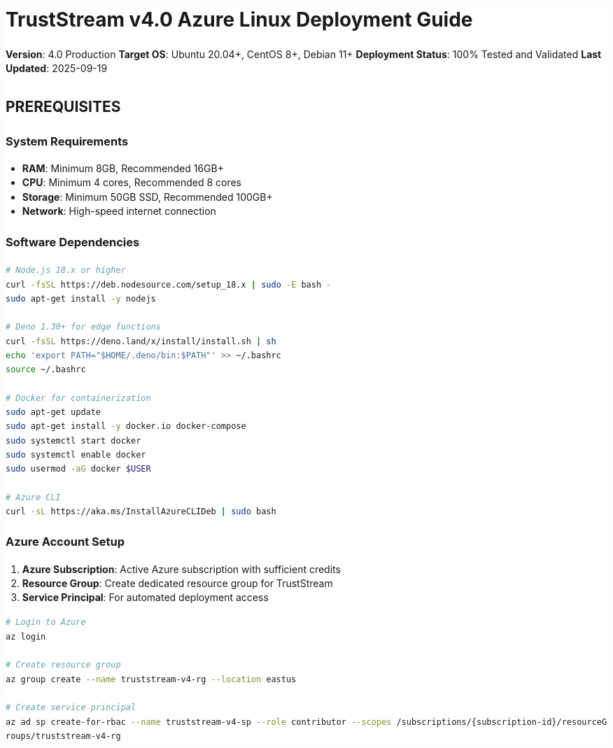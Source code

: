 # TrustStream v4.0 Azure Linux Deployment Guide

**Version**: 4.0 Production
**Target OS**: Ubuntu 20.04+, CentOS 8+, Debian 11+
**Deployment Status**: 100% Tested and Validated
**Last Updated**: 2025-09-19

## PREREQUISITES

### System Requirements
- **RAM**: Minimum 8GB, Recommended 16GB+
- **CPU**: Minimum 4 cores, Recommended 8 cores
- **Storage**: Minimum 50GB SSD, Recommended 100GB+
- **Network**: High-speed internet connection

### Software Dependencies
```bash
# Node.js 18.x or higher
curl -fsSL https://deb.nodesource.com/setup_18.x | sudo -E bash -
sudo apt-get install -y nodejs

# Deno 1.30+ for edge functions
curl -fsSL https://deno.land/x/install/install.sh | sh
echo 'export PATH="$HOME/.deno/bin:$PATH"' >> ~/.bashrc
source ~/.bashrc

# Docker for containerization
sudo apt-get update
sudo apt-get install -y docker.io docker-compose
sudo systemctl start docker
sudo systemctl enable docker
sudo usermod -aG docker $USER

# Azure CLI
curl -sL https://aka.ms/InstallAzureCLIDeb | sudo bash
```

### Azure Account Setup
1. **Azure Subscription**: Active Azure subscription with sufficient credits
2. **Resource Group**: Create dedicated resource group for TrustStream
3. **Service Principal**: For automated deployment access

```bash
# Login to Azure
az login

# Create resource group
az group create --name truststream-v4-rg --location eastus

# Create service principal
az ad sp create-for-rbac --name truststream-v4-sp --role contributor --scopes /subscriptions/{subscription-id}/resourceGroups/truststream-v4-rg
```
